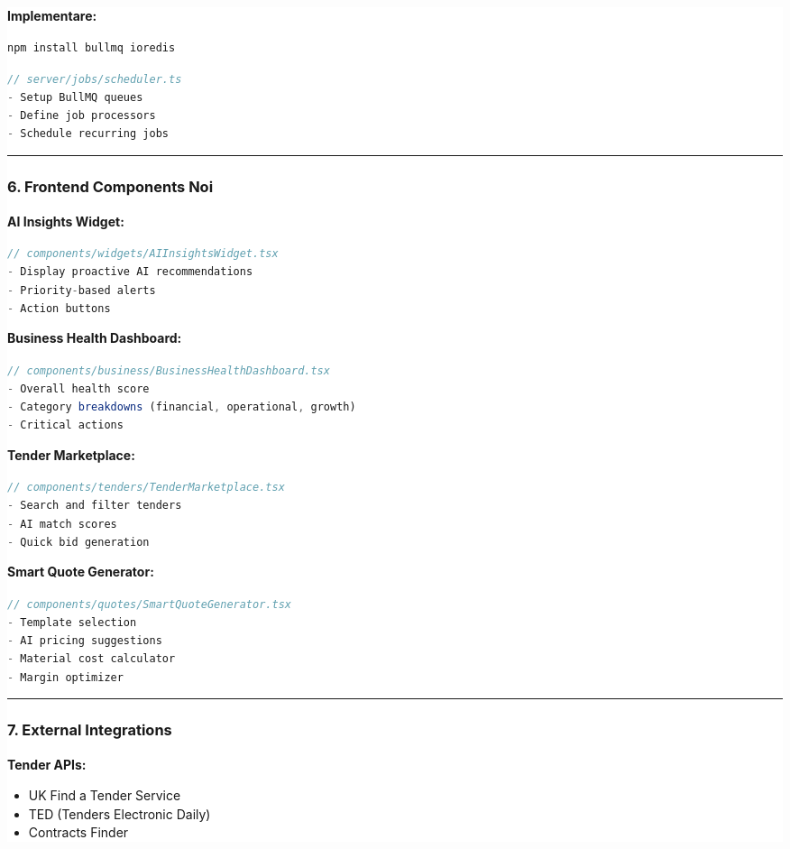 **Implementare:**
```bash
npm install bullmq ioredis
```

```typescript
// server/jobs/scheduler.ts
- Setup BullMQ queues
- Define job processors
- Schedule recurring jobs
```

---

### 6. **Frontend Components Noi**

**AI Insights Widget:**
```typescript
// components/widgets/AIInsightsWidget.tsx
- Display proactive AI recommendations
- Priority-based alerts
- Action buttons
```

**Business Health Dashboard:**
```typescript
// components/business/BusinessHealthDashboard.tsx
- Overall health score
- Category breakdowns (financial, operational, growth)
- Critical actions
```

**Tender Marketplace:**
```typescript
// components/tenders/TenderMarketplace.tsx
- Search and filter tenders
- AI match scores
- Quick bid generation
```

**Smart Quote Generator:**
```typescript
// components/quotes/SmartQuoteGenerator.tsx
- Template selection
- AI pricing suggestions
- Material cost calculator
- Margin optimizer
```

---

### 7. **External Integrations**

**Tender APIs:**
- UK Find a Tender Service
- TED (Tenders Electronic Daily)
- Contracts Finder
